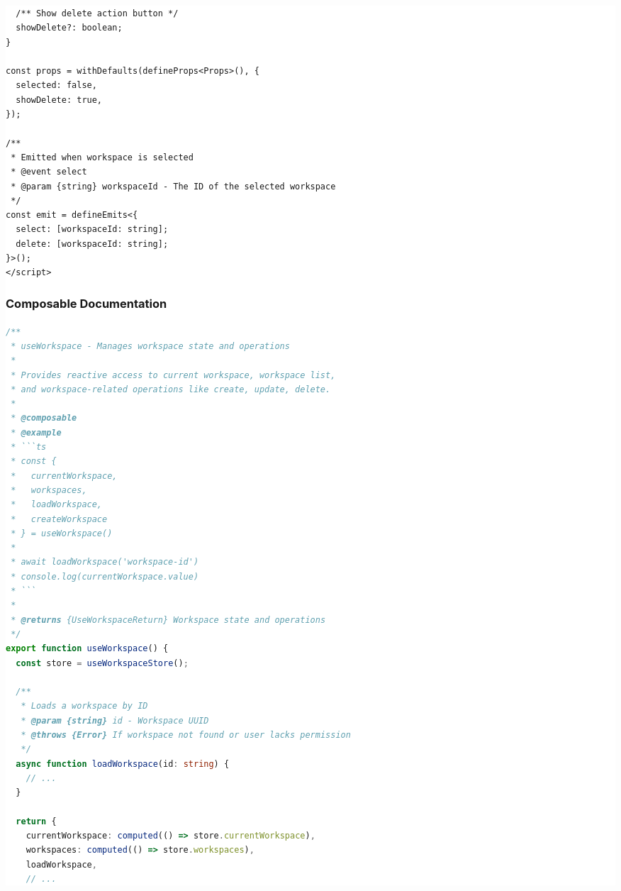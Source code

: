 ````vue
  /** Show delete action button */
  showDelete?: boolean;
}

const props = withDefaults(defineProps<Props>(), {
  selected: false,
  showDelete: true,
});

/**
 * Emitted when workspace is selected
 * @event select
 * @param {string} workspaceId - The ID of the selected workspace
 */
const emit = defineEmits<{
  select: [workspaceId: string];
  delete: [workspaceId: string];
}>();
</script>
````

### Composable Documentation

````typescript
/**
 * useWorkspace - Manages workspace state and operations
 *
 * Provides reactive access to current workspace, workspace list,
 * and workspace-related operations like create, update, delete.
 *
 * @composable
 * @example
 * ```ts
 * const {
 *   currentWorkspace,
 *   workspaces,
 *   loadWorkspace,
 *   createWorkspace
 * } = useWorkspace()
 *
 * await loadWorkspace('workspace-id')
 * console.log(currentWorkspace.value)
 * ```
 *
 * @returns {UseWorkspaceReturn} Workspace state and operations
 */
export function useWorkspace() {
  const store = useWorkspaceStore();

  /**
   * Loads a workspace by ID
   * @param {string} id - Workspace UUID
   * @throws {Error} If workspace not found or user lacks permission
   */
  async function loadWorkspace(id: string) {
    // ...
  }

  return {
    currentWorkspace: computed(() => store.currentWorkspace),
    workspaces: computed(() => store.workspaces),
    loadWorkspace,
    // ...
````